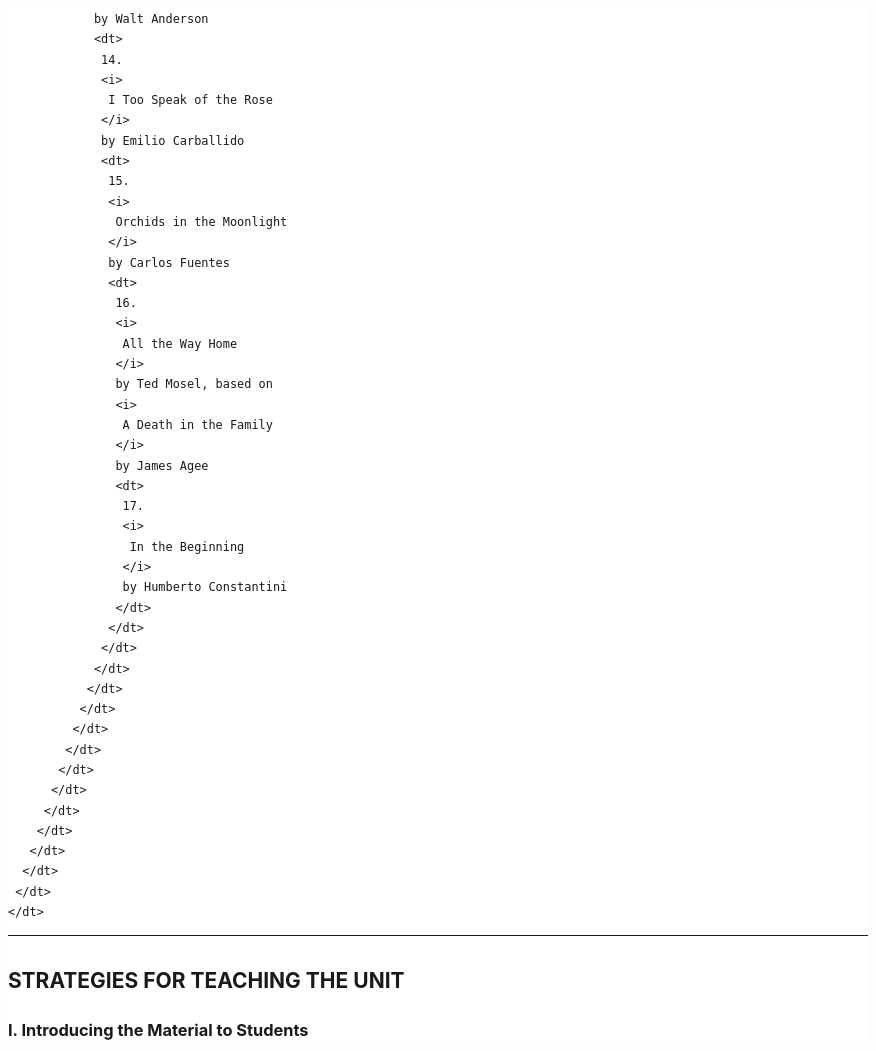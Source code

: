                 by Walt Anderson
                <dt>
                 14.
                 <i>
                  I Too Speak of the Rose
                 </i>
                 by Emilio Carballido
                 <dt>
                  15.
                  <i>
                   Orchids in the Moonlight
                  </i>
                  by Carlos Fuentes
                  <dt>
                   16.
                   <i>
                    All the Way Home
                   </i>
                   by Ted Mosel, based on
                   <i>
                    A Death in the Family
                   </i>
                   by James Agee
                   <dt>
                    17.
                    <i>
                     In the Beginning
                    </i>
                    by Humberto Constantini
                   </dt>
                  </dt>
                 </dt>
                </dt>
               </dt>
              </dt>
             </dt>
            </dt>
           </dt>
          </dt>
         </dt>
        </dt>
       </dt>
      </dt>
     </dt>
    </dt>
   </dt>
  </dl>
 </blockquote>
 <hr/>
 <h2>
  STRATEGIES FOR TEACHING THE UNIT
 </h2>
 <h3>
  I. Introducing the Material to Students
 </h3>